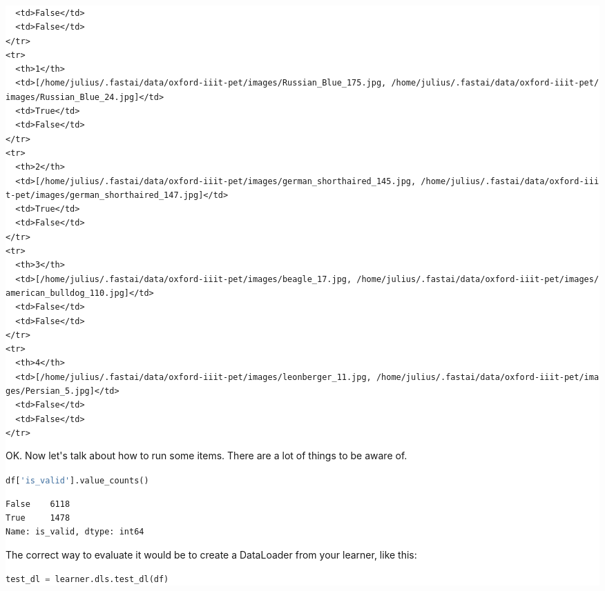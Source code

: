       <td>False</td>
      <td>False</td>
    </tr>
    <tr>
      <th>1</th>
      <td>[/home/julius/.fastai/data/oxford-iiit-pet/images/Russian_Blue_175.jpg, /home/julius/.fastai/data/oxford-iiit-pet/images/Russian_Blue_24.jpg]</td>
      <td>True</td>
      <td>False</td>
    </tr>
    <tr>
      <th>2</th>
      <td>[/home/julius/.fastai/data/oxford-iiit-pet/images/german_shorthaired_145.jpg, /home/julius/.fastai/data/oxford-iiit-pet/images/german_shorthaired_147.jpg]</td>
      <td>True</td>
      <td>False</td>
    </tr>
    <tr>
      <th>3</th>
      <td>[/home/julius/.fastai/data/oxford-iiit-pet/images/beagle_17.jpg, /home/julius/.fastai/data/oxford-iiit-pet/images/american_bulldog_110.jpg]</td>
      <td>False</td>
      <td>False</td>
    </tr>
    <tr>
      <th>4</th>
      <td>[/home/julius/.fastai/data/oxford-iiit-pet/images/leonberger_11.jpg, /home/julius/.fastai/data/oxford-iiit-pet/images/Persian_5.jpg]</td>
      <td>False</td>
      <td>False</td>
    </tr>
  </tbody>
</table>
</div>



OK. Now let's talk about how to run some items. There are a lot of things to be aware of.


```python
df['is_valid'].value_counts()
```




    False    6118
    True     1478
    Name: is_valid, dtype: int64



The correct way to evaluate it would be to create a DataLoader from your learner, like this:


```python
test_dl = learner.dls.test_dl(df)
```
